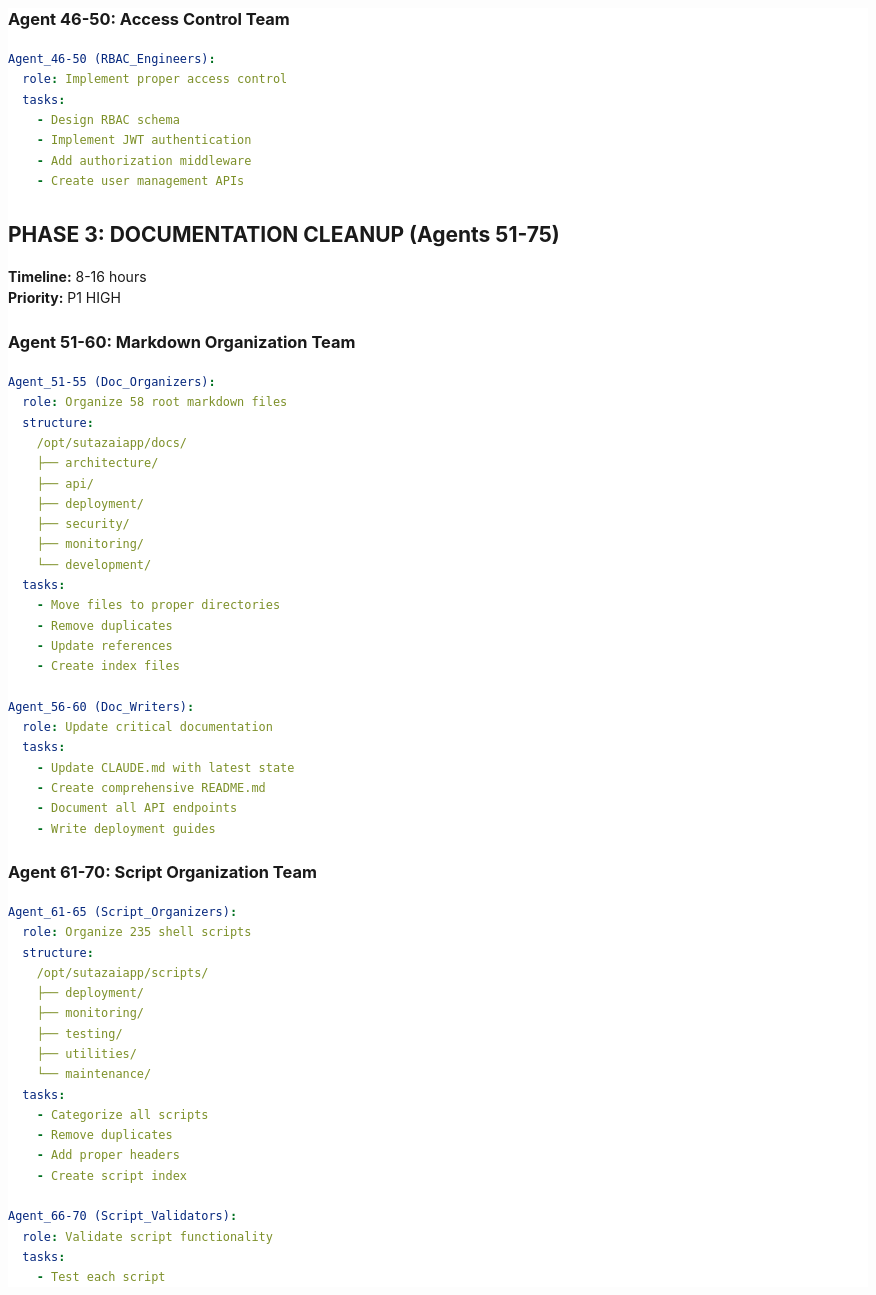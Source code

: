 ### Agent 46-50: Access Control Team
```yaml
Agent_46-50 (RBAC_Engineers):
  role: Implement proper access control
  tasks:
    - Design RBAC schema
    - Implement JWT authentication
    - Add authorization middleware
    - Create user management APIs
```

## PHASE 3: DOCUMENTATION CLEANUP (Agents 51-75)
**Timeline:** 8-16 hours  
**Priority:** P1 HIGH

### Agent 51-60: Markdown Organization Team
```yaml
Agent_51-55 (Doc_Organizers):
  role: Organize 58 root markdown files
  structure:
    /opt/sutazaiapp/docs/
    ├── architecture/
    ├── api/
    ├── deployment/
    ├── security/
    ├── monitoring/
    └── development/
  tasks:
    - Move files to proper directories
    - Remove duplicates
    - Update references
    - Create index files

Agent_56-60 (Doc_Writers):
  role: Update critical documentation
  tasks:
    - Update CLAUDE.md with latest state
    - Create comprehensive README.md
    - Document all API endpoints
    - Write deployment guides
```

### Agent 61-70: Script Organization Team
```yaml
Agent_61-65 (Script_Organizers):
  role: Organize 235 shell scripts
  structure:
    /opt/sutazaiapp/scripts/
    ├── deployment/
    ├── monitoring/
    ├── testing/
    ├── utilities/
    └── maintenance/
  tasks:
    - Categorize all scripts
    - Remove duplicates
    - Add proper headers
    - Create script index

Agent_66-70 (Script_Validators):
  role: Validate script functionality
  tasks:
    - Test each script
```